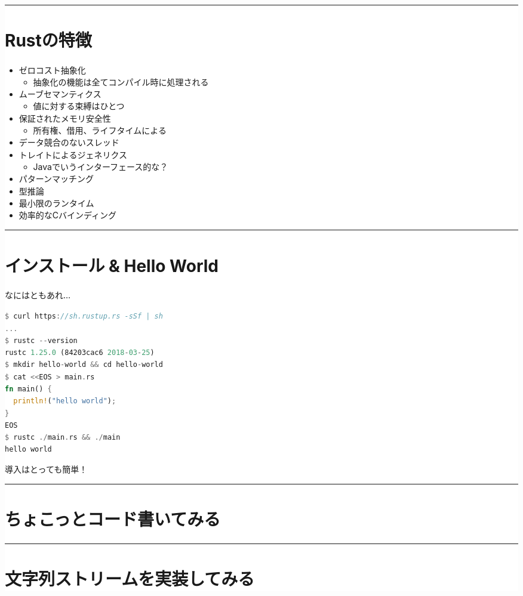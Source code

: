 ----

# Rustの特徴

- ゼロコスト抽象化
	- 抽象化の機能は全てコンパイル時に処理される
- ムーブセマンティクス
	- 値に対する束縛はひとつ
- 保証されたメモリ安全性
	- 所有権、借用、ライフタイムによる
- データ競合のないスレッド
- トレイトによるジェネリクス
	- Javaでいうインターフェース的な？
- パターンマッチング
- 型推論
- 最小限のランタイム
- 効率的なCバインディング

----


# インストール & Hello World

なにはともあれ…

```rust
$ curl https://sh.rustup.rs -sSf | sh
...
$ rustc --version
rustc 1.25.0 (84203cac6 2018-03-25)
$ mkdir hello-world && cd hello-world
$ cat <<EOS > main.rs
fn main() {
  println!("hello world");
}
EOS
$ rustc ./main.rs && ./main
hello world
```

導入はとっても簡単！

----

# ちょこっとコード書いてみる

----

# 文字列ストリームを実装してみる
